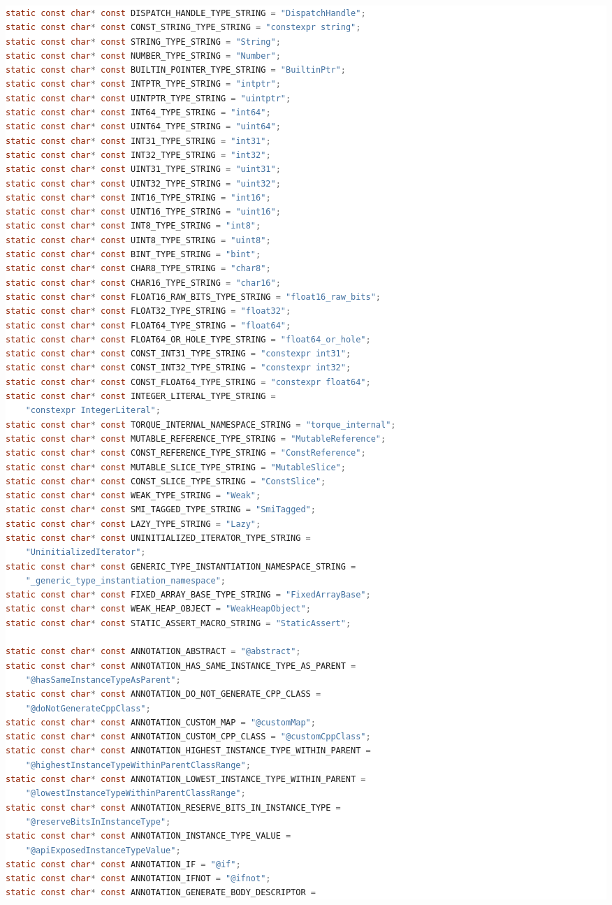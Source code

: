 ```c
static const char* const DISPATCH_HANDLE_TYPE_STRING = "DispatchHandle";
static const char* const CONST_STRING_TYPE_STRING = "constexpr string";
static const char* const STRING_TYPE_STRING = "String";
static const char* const NUMBER_TYPE_STRING = "Number";
static const char* const BUILTIN_POINTER_TYPE_STRING = "BuiltinPtr";
static const char* const INTPTR_TYPE_STRING = "intptr";
static const char* const UINTPTR_TYPE_STRING = "uintptr";
static const char* const INT64_TYPE_STRING = "int64";
static const char* const UINT64_TYPE_STRING = "uint64";
static const char* const INT31_TYPE_STRING = "int31";
static const char* const INT32_TYPE_STRING = "int32";
static const char* const UINT31_TYPE_STRING = "uint31";
static const char* const UINT32_TYPE_STRING = "uint32";
static const char* const INT16_TYPE_STRING = "int16";
static const char* const UINT16_TYPE_STRING = "uint16";
static const char* const INT8_TYPE_STRING = "int8";
static const char* const UINT8_TYPE_STRING = "uint8";
static const char* const BINT_TYPE_STRING = "bint";
static const char* const CHAR8_TYPE_STRING = "char8";
static const char* const CHAR16_TYPE_STRING = "char16";
static const char* const FLOAT16_RAW_BITS_TYPE_STRING = "float16_raw_bits";
static const char* const FLOAT32_TYPE_STRING = "float32";
static const char* const FLOAT64_TYPE_STRING = "float64";
static const char* const FLOAT64_OR_HOLE_TYPE_STRING = "float64_or_hole";
static const char* const CONST_INT31_TYPE_STRING = "constexpr int31";
static const char* const CONST_INT32_TYPE_STRING = "constexpr int32";
static const char* const CONST_FLOAT64_TYPE_STRING = "constexpr float64";
static const char* const INTEGER_LITERAL_TYPE_STRING =
    "constexpr IntegerLiteral";
static const char* const TORQUE_INTERNAL_NAMESPACE_STRING = "torque_internal";
static const char* const MUTABLE_REFERENCE_TYPE_STRING = "MutableReference";
static const char* const CONST_REFERENCE_TYPE_STRING = "ConstReference";
static const char* const MUTABLE_SLICE_TYPE_STRING = "MutableSlice";
static const char* const CONST_SLICE_TYPE_STRING = "ConstSlice";
static const char* const WEAK_TYPE_STRING = "Weak";
static const char* const SMI_TAGGED_TYPE_STRING = "SmiTagged";
static const char* const LAZY_TYPE_STRING = "Lazy";
static const char* const UNINITIALIZED_ITERATOR_TYPE_STRING =
    "UninitializedIterator";
static const char* const GENERIC_TYPE_INSTANTIATION_NAMESPACE_STRING =
    "_generic_type_instantiation_namespace";
static const char* const FIXED_ARRAY_BASE_TYPE_STRING = "FixedArrayBase";
static const char* const WEAK_HEAP_OBJECT = "WeakHeapObject";
static const char* const STATIC_ASSERT_MACRO_STRING = "StaticAssert";

static const char* const ANNOTATION_ABSTRACT = "@abstract";
static const char* const ANNOTATION_HAS_SAME_INSTANCE_TYPE_AS_PARENT =
    "@hasSameInstanceTypeAsParent";
static const char* const ANNOTATION_DO_NOT_GENERATE_CPP_CLASS =
    "@doNotGenerateCppClass";
static const char* const ANNOTATION_CUSTOM_MAP = "@customMap";
static const char* const ANNOTATION_CUSTOM_CPP_CLASS = "@customCppClass";
static const char* const ANNOTATION_HIGHEST_INSTANCE_TYPE_WITHIN_PARENT =
    "@highestInstanceTypeWithinParentClassRange";
static const char* const ANNOTATION_LOWEST_INSTANCE_TYPE_WITHIN_PARENT =
    "@lowestInstanceTypeWithinParentClassRange";
static const char* const ANNOTATION_RESERVE_BITS_IN_INSTANCE_TYPE =
    "@reserveBitsInInstanceType";
static const char* const ANNOTATION_INSTANCE_TYPE_VALUE =
    "@apiExposedInstanceTypeValue";
static const char* const ANNOTATION_IF = "@if";
static const char* const ANNOTATION_IFNOT = "@ifnot";
static const char* const ANNOTATION_GENERATE_BODY_DESCRIPTOR =
```
